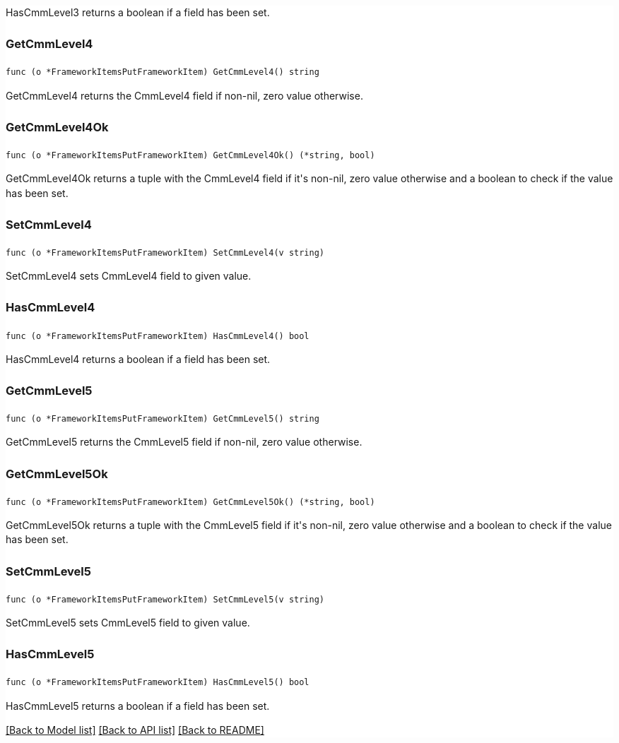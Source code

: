 HasCmmLevel3 returns a boolean if a field has been set.

### GetCmmLevel4

`func (o *FrameworkItemsPutFrameworkItem) GetCmmLevel4() string`

GetCmmLevel4 returns the CmmLevel4 field if non-nil, zero value otherwise.

### GetCmmLevel4Ok

`func (o *FrameworkItemsPutFrameworkItem) GetCmmLevel4Ok() (*string, bool)`

GetCmmLevel4Ok returns a tuple with the CmmLevel4 field if it's non-nil, zero value otherwise
and a boolean to check if the value has been set.

### SetCmmLevel4

`func (o *FrameworkItemsPutFrameworkItem) SetCmmLevel4(v string)`

SetCmmLevel4 sets CmmLevel4 field to given value.

### HasCmmLevel4

`func (o *FrameworkItemsPutFrameworkItem) HasCmmLevel4() bool`

HasCmmLevel4 returns a boolean if a field has been set.

### GetCmmLevel5

`func (o *FrameworkItemsPutFrameworkItem) GetCmmLevel5() string`

GetCmmLevel5 returns the CmmLevel5 field if non-nil, zero value otherwise.

### GetCmmLevel5Ok

`func (o *FrameworkItemsPutFrameworkItem) GetCmmLevel5Ok() (*string, bool)`

GetCmmLevel5Ok returns a tuple with the CmmLevel5 field if it's non-nil, zero value otherwise
and a boolean to check if the value has been set.

### SetCmmLevel5

`func (o *FrameworkItemsPutFrameworkItem) SetCmmLevel5(v string)`

SetCmmLevel5 sets CmmLevel5 field to given value.

### HasCmmLevel5

`func (o *FrameworkItemsPutFrameworkItem) HasCmmLevel5() bool`

HasCmmLevel5 returns a boolean if a field has been set.


[[Back to Model list]](../README.md#documentation-for-models) [[Back to API list]](../README.md#documentation-for-api-endpoints) [[Back to README]](../README.md)



